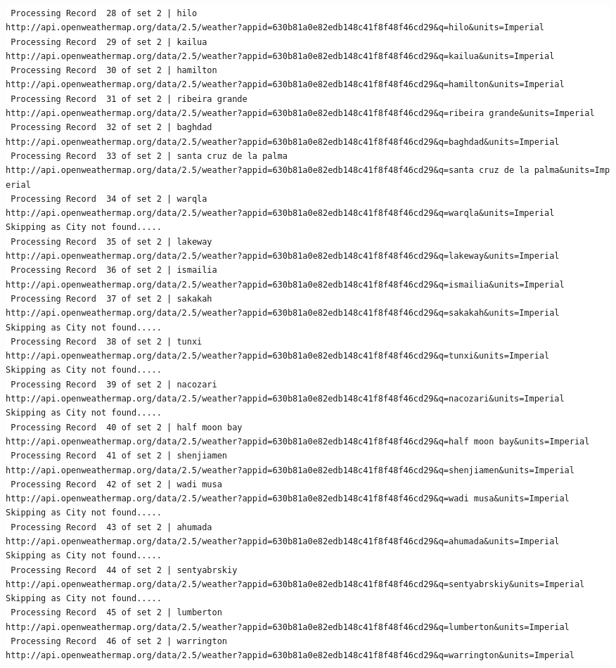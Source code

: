      Processing Record  28 of set 2 | hilo
    http://api.openweathermap.org/data/2.5/weather?appid=630b81a0e82edb148c41f8f48f46cd29&q=hilo&units=Imperial
     Processing Record  29 of set 2 | kailua
    http://api.openweathermap.org/data/2.5/weather?appid=630b81a0e82edb148c41f8f48f46cd29&q=kailua&units=Imperial
     Processing Record  30 of set 2 | hamilton
    http://api.openweathermap.org/data/2.5/weather?appid=630b81a0e82edb148c41f8f48f46cd29&q=hamilton&units=Imperial
     Processing Record  31 of set 2 | ribeira grande
    http://api.openweathermap.org/data/2.5/weather?appid=630b81a0e82edb148c41f8f48f46cd29&q=ribeira grande&units=Imperial
     Processing Record  32 of set 2 | baghdad
    http://api.openweathermap.org/data/2.5/weather?appid=630b81a0e82edb148c41f8f48f46cd29&q=baghdad&units=Imperial
     Processing Record  33 of set 2 | santa cruz de la palma
    http://api.openweathermap.org/data/2.5/weather?appid=630b81a0e82edb148c41f8f48f46cd29&q=santa cruz de la palma&units=Imperial
     Processing Record  34 of set 2 | warqla
    http://api.openweathermap.org/data/2.5/weather?appid=630b81a0e82edb148c41f8f48f46cd29&q=warqla&units=Imperial
    Skipping as City not found.....
     Processing Record  35 of set 2 | lakeway
    http://api.openweathermap.org/data/2.5/weather?appid=630b81a0e82edb148c41f8f48f46cd29&q=lakeway&units=Imperial
     Processing Record  36 of set 2 | ismailia
    http://api.openweathermap.org/data/2.5/weather?appid=630b81a0e82edb148c41f8f48f46cd29&q=ismailia&units=Imperial
     Processing Record  37 of set 2 | sakakah
    http://api.openweathermap.org/data/2.5/weather?appid=630b81a0e82edb148c41f8f48f46cd29&q=sakakah&units=Imperial
    Skipping as City not found.....
     Processing Record  38 of set 2 | tunxi
    http://api.openweathermap.org/data/2.5/weather?appid=630b81a0e82edb148c41f8f48f46cd29&q=tunxi&units=Imperial
    Skipping as City not found.....
     Processing Record  39 of set 2 | nacozari
    http://api.openweathermap.org/data/2.5/weather?appid=630b81a0e82edb148c41f8f48f46cd29&q=nacozari&units=Imperial
    Skipping as City not found.....
     Processing Record  40 of set 2 | half moon bay
    http://api.openweathermap.org/data/2.5/weather?appid=630b81a0e82edb148c41f8f48f46cd29&q=half moon bay&units=Imperial
     Processing Record  41 of set 2 | shenjiamen
    http://api.openweathermap.org/data/2.5/weather?appid=630b81a0e82edb148c41f8f48f46cd29&q=shenjiamen&units=Imperial
     Processing Record  42 of set 2 | wadi musa
    http://api.openweathermap.org/data/2.5/weather?appid=630b81a0e82edb148c41f8f48f46cd29&q=wadi musa&units=Imperial
    Skipping as City not found.....
     Processing Record  43 of set 2 | ahumada
    http://api.openweathermap.org/data/2.5/weather?appid=630b81a0e82edb148c41f8f48f46cd29&q=ahumada&units=Imperial
    Skipping as City not found.....
     Processing Record  44 of set 2 | sentyabrskiy
    http://api.openweathermap.org/data/2.5/weather?appid=630b81a0e82edb148c41f8f48f46cd29&q=sentyabrskiy&units=Imperial
    Skipping as City not found.....
     Processing Record  45 of set 2 | lumberton
    http://api.openweathermap.org/data/2.5/weather?appid=630b81a0e82edb148c41f8f48f46cd29&q=lumberton&units=Imperial
     Processing Record  46 of set 2 | warrington
    http://api.openweathermap.org/data/2.5/weather?appid=630b81a0e82edb148c41f8f48f46cd29&q=warrington&units=Imperial